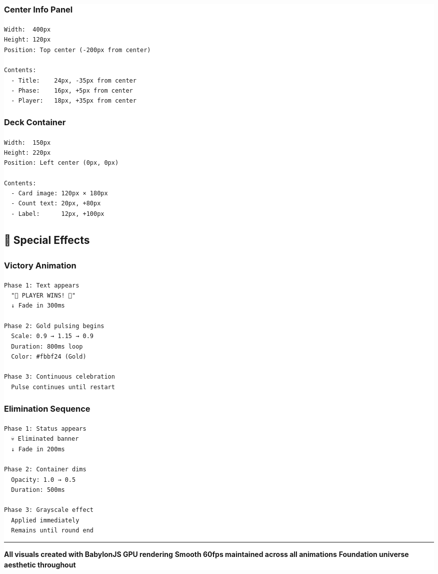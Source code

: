 ### Center Info Panel
```
Width:  400px
Height: 120px
Position: Top center (-200px from center)

Contents:
  - Title:    24px, -35px from center
  - Phase:    16px, +5px from center
  - Player:   18px, +35px from center
```

### Deck Container
```
Width:  150px
Height: 220px
Position: Left center (0px, 0px)

Contents:
  - Card image: 120px × 180px
  - Count text: 20px, +80px
  - Label:      12px, +100px
```

## 🌟 Special Effects

### Victory Animation
```
Phase 1: Text appears
  "👑 PLAYER WINS! 👑"
  ↓ Fade in 300ms

Phase 2: Gold pulsing begins
  Scale: 0.9 → 1.15 → 0.9
  Duration: 800ms loop
  Color: #fbbf24 (Gold)

Phase 3: Continuous celebration
  Pulse continues until restart
```

### Elimination Sequence
```
Phase 1: Status appears
  💀 Eliminated banner
  ↓ Fade in 200ms

Phase 2: Container dims
  Opacity: 1.0 → 0.5
  Duration: 500ms

Phase 3: Grayscale effect
  Applied immediately
  Remains until round end
```

---

**All visuals created with BabylonJS GPU rendering**
**Smooth 60fps maintained across all animations**
**Foundation universe aesthetic throughout**
